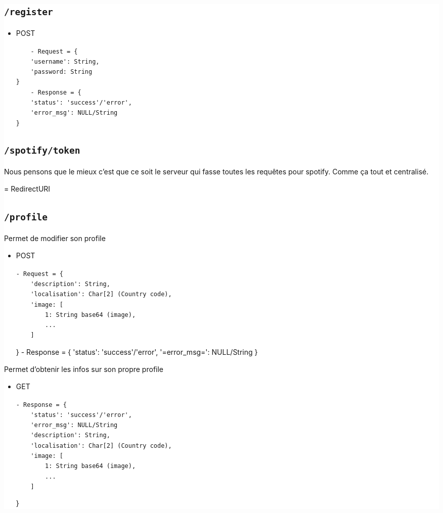 
## `/register`

-   POST  
    
            - Request = {
            'username': String,
            'password: String
        }
            - Response = {
            'status': 'success'/'error',
            'error_msg': NULL/String
        }


## `/spotify/token`

Nous pensons que le mieux c&rsquo;est que ce soit le serveur qui fasse toutes les requêtes pour spotify. Comme ça tout et centralisé.  

= RedirectURI  


## `/profile`

Permet de modifier son profile  

-   POST

        - Request = {
    	    'description': String,
    	    'localisation': Char[2] (Country code),
    	    'image: [
    		    1: String base64 (image),
    		    ...
    	    ]
    }
        - Response = {
    	    'status': 'success'/'error',
    	    '=error_msg=': NULL/String
    }

Permet d&rsquo;obtenir les infos sur son propre profile  

-   GET

        - Response = {
    	    'status': 'success'/'error',
    	    'error_msg': NULL/String
    	    'description': String,
    	    'localisation': Char[2] (Country code),
    	    'image: [
    		    1: String base64 (image),
    		    ...
    	    ]
    }

